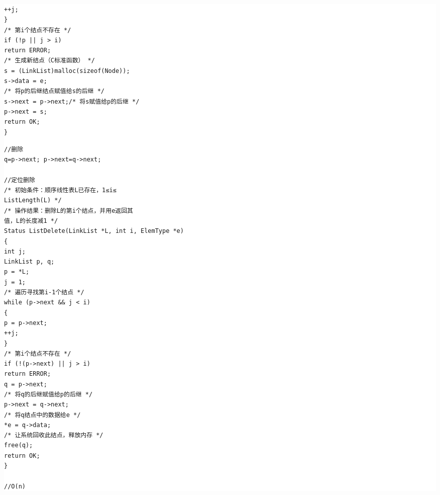 ```
++j;
}
/* 第i个结点不存在 */
if (!p || j > i)
return ERROR;
/* 生成新结点（C标准函数） */
s = (LinkList)malloc(sizeof(Node));
s->data = e;
/* 将p的后继结点赋值给s的后继 */
s->next = p->next;/* 将s赋值给p的后继 */
p->next = s;
return OK;
}
```
```
//删除
q=p->next; p->next=q->next;

//定位删除
/* 初始条件：顺序线性表L已存在，1≤i≤
ListLength(L) */
/* 操作结果：删除L的第i个结点，并用e返回其
值，L的长度减1 */
Status ListDelete(LinkList *L, int i, ElemType *e)
{
int j;
LinkList p, q;
p = *L;
j = 1;
/* 遍历寻找第i-1个结点 */
while (p->next && j < i)
{
p = p->next;
++j;
}
/* 第i个结点不存在 */
if (!(p->next) || j > i)
return ERROR;
q = p->next;
/* 将q的后继赋值给p的后继 */
p->next = q->next;
/* 将q结点中的数据给e */
*e = q->data;
/* 让系统回收此结点，释放内存 */
free(q);
return OK;
}

//O(n)
```
